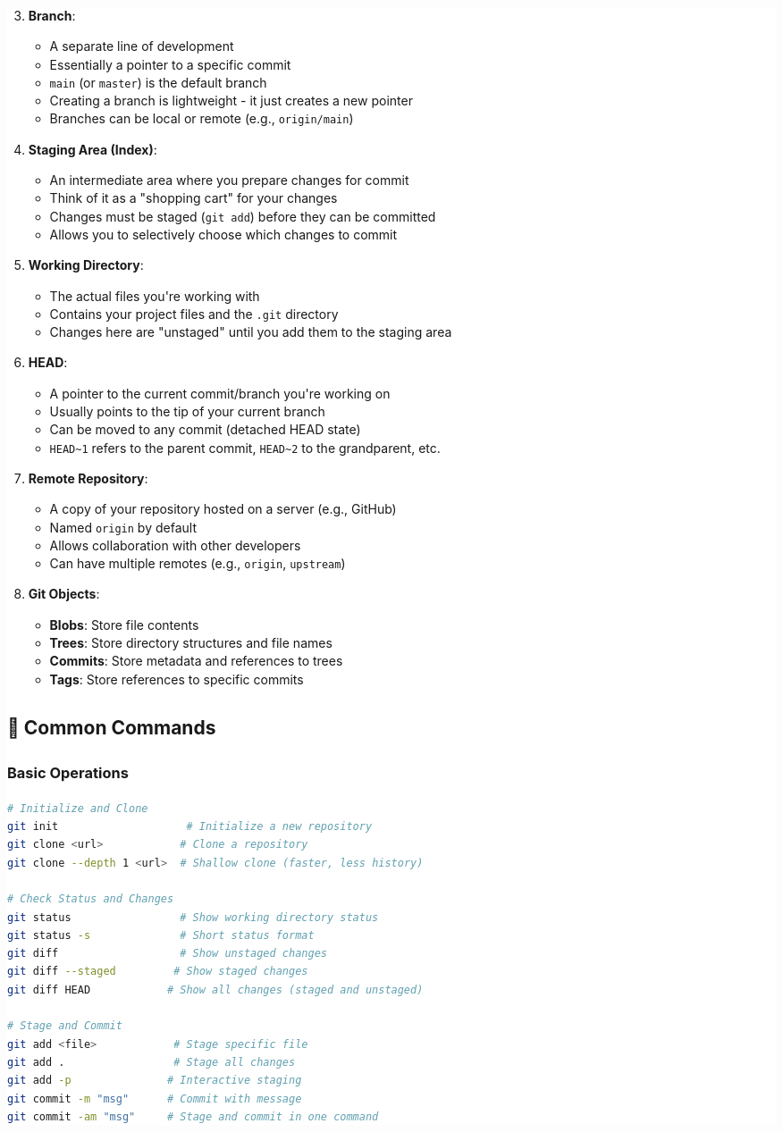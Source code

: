 3. **Branch**:
   - A separate line of development
   - Essentially a pointer to a specific commit
   - `main` (or `master`) is the default branch
   - Creating a branch is lightweight - it just creates a new pointer
   - Branches can be local or remote (e.g., `origin/main`)

4. **Staging Area (Index)**:
   - An intermediate area where you prepare changes for commit
   - Think of it as a "shopping cart" for your changes
   - Changes must be staged (`git add`) before they can be committed
   - Allows you to selectively choose which changes to commit

5. **Working Directory**:
   - The actual files you're working with
   - Contains your project files and the `.git` directory
   - Changes here are "unstaged" until you add them to the staging area

6. **HEAD**:
   - A pointer to the current commit/branch you're working on
   - Usually points to the tip of your current branch
   - Can be moved to any commit (detached HEAD state)
   - `HEAD~1` refers to the parent commit, `HEAD~2` to the grandparent, etc.

7. **Remote Repository**:
   - A copy of your repository hosted on a server (e.g., GitHub)
   - Named `origin` by default
   - Allows collaboration with other developers
   - Can have multiple remotes (e.g., `origin`, `upstream`)

8. **Git Objects**:
   - **Blobs**: Store file contents
   - **Trees**: Store directory structures and file names
   - **Commits**: Store metadata and references to trees
   - **Tags**: Store references to specific commits

## 💬 Common Commands

### Basic Operations
```bash
# Initialize and Clone
git init                    # Initialize a new repository
git clone <url>            # Clone a repository
git clone --depth 1 <url>  # Shallow clone (faster, less history)

# Check Status and Changes
git status                 # Show working directory status
git status -s              # Short status format
git diff                   # Show unstaged changes
git diff --staged         # Show staged changes
git diff HEAD            # Show all changes (staged and unstaged)

# Stage and Commit
git add <file>            # Stage specific file
git add .                 # Stage all changes
git add -p               # Interactive staging
git commit -m "msg"      # Commit with message
git commit -am "msg"     # Stage and commit in one command
```
